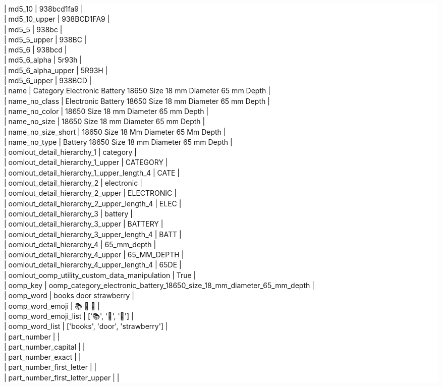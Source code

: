 | md5_10 | 938bcd1fa9 |  
| md5_10_upper | 938BCD1FA9 |  
| md5_5 | 938bc |  
| md5_5_upper | 938BC |  
| md5_6 | 938bcd |  
| md5_6_alpha | 5r93h |  
| md5_6_alpha_upper | 5R93H |  
| md5_6_upper | 938BCD |  
| name | Category Electronic Battery 18650 Size 18 mm Diameter 65 mm Depth |  
| name_no_class | Electronic Battery 18650 Size 18 mm Diameter 65 mm Depth |  
| name_no_color | 18650 Size 18 mm Diameter 65 mm Depth |  
| name_no_size | 18650 Size 18 mm Diameter 65 mm Depth |  
| name_no_size_short | 18650 Size 18 Mm Diameter 65 Mm Depth |  
| name_no_type | Battery 18650 Size 18 mm Diameter 65 mm Depth |  
| oomlout_detail_hierarchy_1 | category |  
| oomlout_detail_hierarchy_1_upper | CATEGORY |  
| oomlout_detail_hierarchy_1_upper_length_4 | CATE |  
| oomlout_detail_hierarchy_2 | electronic |  
| oomlout_detail_hierarchy_2_upper | ELECTRONIC |  
| oomlout_detail_hierarchy_2_upper_length_4 | ELEC |  
| oomlout_detail_hierarchy_3 | battery |  
| oomlout_detail_hierarchy_3_upper | BATTERY |  
| oomlout_detail_hierarchy_3_upper_length_4 | BATT |  
| oomlout_detail_hierarchy_4 | 65_mm_depth |  
| oomlout_detail_hierarchy_4_upper | 65_MM_DEPTH |  
| oomlout_detail_hierarchy_4_upper_length_4 | 65DE |  
| oomlout_oomp_utility_custom_data_manipulation | True |  
| oomp_key | oomp_category_electronic_battery_18650_size_18_mm_diameter_65_mm_depth |  
| oomp_word | books door strawberry |  
| oomp_word_emoji | :books: :door: :strawberry: |  
| oomp_word_emoji_list | [':books:', ':door:', ':strawberry:'] |  
| oomp_word_list | ['books', 'door', 'strawberry'] |  
| part_number |  |  
| part_number_capital |  |  
| part_number_exact |  |  
| part_number_first_letter |  |  
| part_number_first_letter_upper |  |  